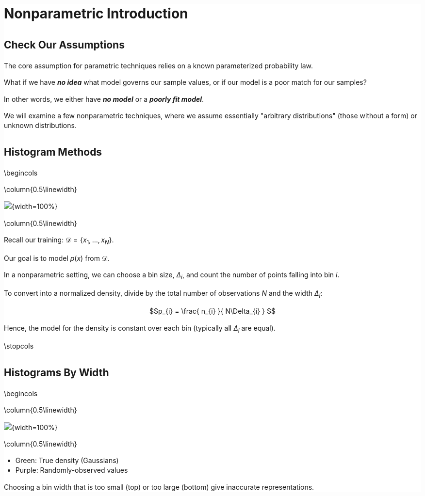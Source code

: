 # Nonparametric Introduction

## Check Our Assumptions

The core assumption for parametric techniques relies on a known parameterized probability law.

What if we have ***no idea*** what model governs our sample values, or if our model is a poor match for our samples?

In other words, we either have ***no model*** or a ***poorly fit model***.

We will examine a few nonparametric techniques, where we assume essentially "arbitrary distributions" (those without a form) or unknown distributions.

## Histogram Methods

\begincols

\column{0.5\linewidth}

![](../imgs/10_histograms.png){width=100%}

\column{0.5\linewidth}

Recall our training: $\mathcal{D} = \{x_{1}, \ldots, x_{N}\}$.

Our goal is to model $p(x)$ from $\mathcal{D}$.

In a nonparametric setting, we can choose a bin size, $\Delta_{i}$, and count
the number of points falling into bin $i$.

To convert into a normalized density, divide by the total number of observations
$N$ and the width $\Delta_{i}$:

$$p_{i} = \frac{ n_{i} }{ N\Delta_{i} } $$

Hence, the model for the density is constant over each bin (typically all
$\Delta_{i}$ are equal).

\stopcols

## Histograms By Width

\begincols

\column{0.5\linewidth}

![](../imgs/10_histogram_binsize.png){width=100%}

\column{0.5\linewidth}

- Green: True density (Gaussians)
- Purple: Randomly-observed values

Choosing a bin width that is too small (top) or too large (bottom) give
inaccurate representations.
